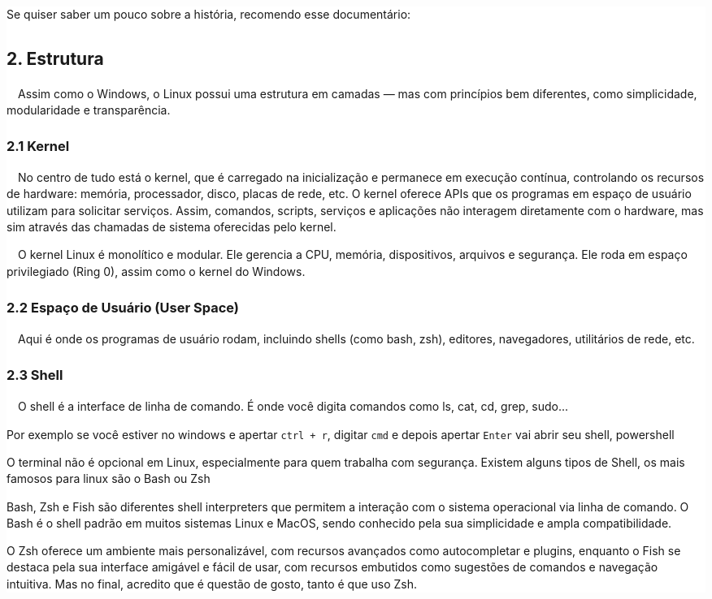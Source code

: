 Se quiser saber um pouco sobre a história, recomendo esse documentário:

<iframe width="100%" height="500" src="https://www.youtube.com/embed/Z3f-M43DiD4?si=9O-2y7Vw-48OlBpN" title="YouTube video player" frameborder="0" allow="accelerometer; autoplay; clipboard-write; encrypted-media; gyroscope; picture-in-picture; web-share" referrerpolicy="strict-origin-when-cross-origin" allowfullscreen></iframe>
</Admonition>

## 2. Estrutura

&emsp;Assim como o Windows, o Linux possui uma estrutura em camadas — mas com princípios bem diferentes, como simplicidade, modularidade e transparência.

### 2.1 Kernel
&emsp;No centro de tudo está o kernel, que é carregado na inicialização e permanece em execução contínua, controlando os recursos de hardware: memória, processador, disco, placas de rede, etc. O kernel oferece APIs que os programas em espaço de usuário utilizam para solicitar serviços. Assim, comandos, scripts, serviços e aplicações não interagem diretamente com o hardware, mas sim através das chamadas de sistema oferecidas pelo kernel.

&emsp;O kernel Linux é monolítico e modular. Ele gerencia a CPU, memória, dispositivos, arquivos e segurança. Ele roda em espaço privilegiado (Ring 0), assim como o kernel do Windows.

### 2.2 Espaço de Usuário (User Space)
&emsp;Aqui é onde os programas de usuário rodam, incluindo shells (como bash, zsh), editores, navegadores, utilitários de rede, etc.

### 2.3 Shell

&emsp;O shell é a interface de linha de comando. É onde você digita comandos como ls, cat, cd, grep, sudo...

Por exemplo se você estiver no windows e apertar ```ctrl + r```, digitar ```cmd``` e depois apertar ```Enter``` vai abrir seu shell, powershell


O terminal não é opcional em Linux, especialmente para quem trabalha com segurança. Existem alguns tipos de Shell, os mais famosos para linux são o Bash ou Zsh

<Admonition type="caution" title="Bash x Zsh x Fish"> 

Bash, Zsh e Fish são diferentes shell interpreters que permitem a interação com o sistema operacional via linha de comando. O Bash é o shell padrão em muitos sistemas Linux e MacOS, sendo conhecido pela sua simplicidade e ampla compatibilidade.

 O Zsh oferece um ambiente mais personalizável, com recursos avançados como autocompletar e plugins, enquanto o Fish se destaca pela sua interface amigável e fácil de usar, com recursos embutidos como sugestões de comandos e navegação intuitiva. Mas no final, acredito que é questão de gosto, tanto é que uso Zsh. 

<iframe width="760" height="415" src="https://www.youtube.com/embed/vE0McEujAGk?si=vZllItDpf26yQdCH" title="YouTube video player" frameborder="0" allow="accelerometer; autoplay; clipboard-write; encrypted-media; gyroscope; picture-in-picture; web-share" referrerpolicy="strict-origin-when-cross-origin" allowfullscreen></iframe>
